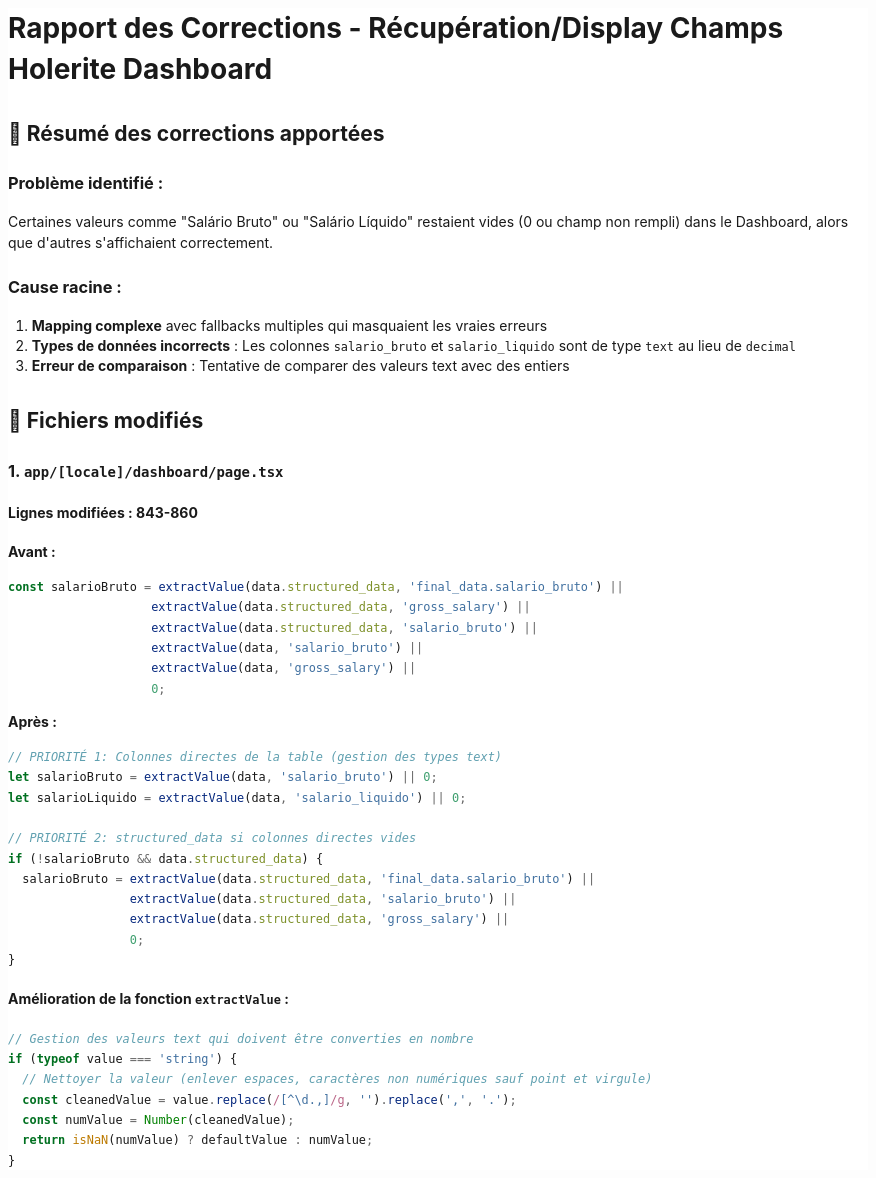 # Rapport des Corrections - Récupération/Display Champs Holerite Dashboard

## 🎯 **Résumé des corrections apportées**

### **Problème identifié :**
Certaines valeurs comme "Salário Bruto" ou "Salário Líquido" restaient vides (0 ou champ non rempli) dans le Dashboard, alors que d'autres s'affichaient correctement.

### **Cause racine :**
1. **Mapping complexe** avec fallbacks multiples qui masquaient les vraies erreurs
2. **Types de données incorrects** : Les colonnes `salario_bruto` et `salario_liquido` sont de type `text` au lieu de `decimal`
3. **Erreur de comparaison** : Tentative de comparer des valeurs text avec des entiers

## 📝 **Fichiers modifiés**

### 1. **`app/[locale]/dashboard/page.tsx`**

#### **Lignes modifiées :** 843-860
**Avant :**
```typescript
const salarioBruto = extractValue(data.structured_data, 'final_data.salario_bruto') ||
                    extractValue(data.structured_data, 'gross_salary') ||
                    extractValue(data.structured_data, 'salario_bruto') ||
                    extractValue(data, 'salario_bruto') ||
                    extractValue(data, 'gross_salary') ||
                    0;
```

**Après :**
```typescript
// PRIORITÉ 1: Colonnes directes de la table (gestion des types text)
let salarioBruto = extractValue(data, 'salario_bruto') || 0;
let salarioLiquido = extractValue(data, 'salario_liquido') || 0;

// PRIORITÉ 2: structured_data si colonnes directes vides
if (!salarioBruto && data.structured_data) {
  salarioBruto = extractValue(data.structured_data, 'final_data.salario_bruto') ||
                 extractValue(data.structured_data, 'salario_bruto') ||
                 extractValue(data.structured_data, 'gross_salary') ||
                 0;
}
```

#### **Amélioration de la fonction `extractValue` :**
```typescript
// Gestion des valeurs text qui doivent être converties en nombre
if (typeof value === 'string') {
  // Nettoyer la valeur (enlever espaces, caractères non numériques sauf point et virgule)
  const cleanedValue = value.replace(/[^\d.,]/g, '').replace(',', '.');
  const numValue = Number(cleanedValue);
  return isNaN(numValue) ? defaultValue : numValue;
}
```

